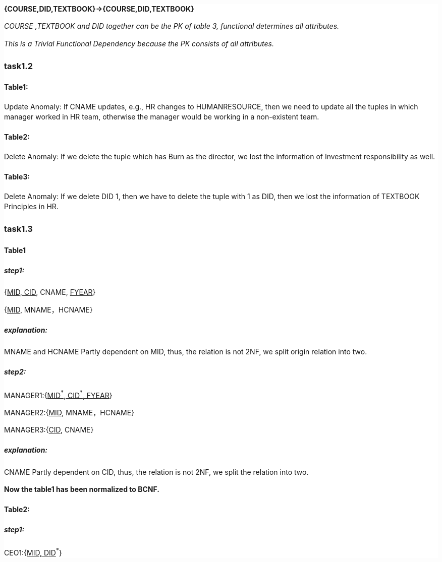 **{COURSE,DID,TEXTBOOK}→{COURSE,DID,TEXTBOOK}**

*COURSE ,TEXTBOOK and DID together can be the PK of table 3, functional determines all attributes.*

*This is a Trivial Functional Dependency because the PK consists of all attributes.*

### task1.2

#### Table1:

Update Anomaly: If  CNAME updates, e.g., HR changes to HUMANRESOURCE, then we need to update all the tuples in which manager worked in HR team, otherwise the manager would be working in a non-existent team.

#### Table2:

Delete Anomaly: If we delete the tuple which has Burn as the director, we lost the information of Investment responsibility as well.

#### Table3:

Delete Anomaly:  If  we delete DID 1, then  we have to delete the tuple with 1 as DID, then we lost the information of TEXTBOOK Principles in HR.

### task1.3

#### Table1

##### step1:

{<u>MID,  CID</u>,  CNAME,  <u>FYEAR</u>}

{<u>MID</u>, MNAME，HCNAME}

##### explanation:

MNAME and HCNAME Partly dependent on MID, thus, the relation is not 2NF, we split origin relation into two.

##### step2:

MANAGER1:{<u>MID$^*$,  CID$^*$,  FYEAR</u>}

MANAGER2:{<u>MID</u>, MNAME，HCNAME}

MANAGER3:{<u>CID</u>,  CNAME}

##### explanation:

CNAME Partly dependent on CID, thus, the relation is not 2NF, we split the relation into two.

**Now the table1 has been normalized to BCNF.**

#### Table2:

##### step1:

CEO1:{<u>MID,  DID</u>$^*$}
